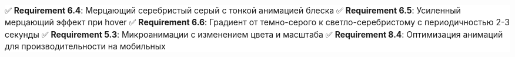 ✅ **Requirement 6.4**: Мерцающий серебристый серый с тонкой анимацией блеска
✅ **Requirement 6.5**: Усиленный мерцающий эффект при hover
✅ **Requirement 6.6**: Градиент от темно-серого к светло-серебристому с периодичностью 2-3 секунды
✅ **Requirement 5.3**: Микроанимации с изменением цвета и масштаба
✅ **Requirement 8.4**: Оптимизация анимаций для производительности на мобильных
